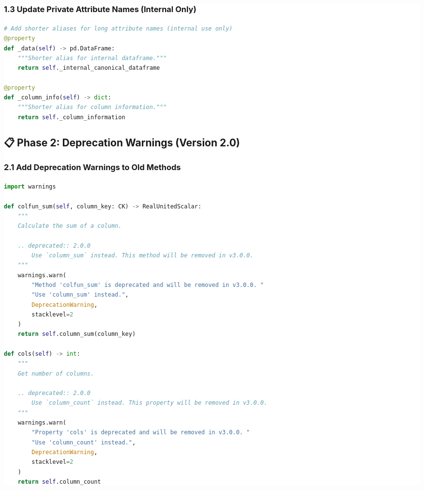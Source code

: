 ### **1.3 Update Private Attribute Names (Internal Only)**

```python
# Add shorter aliases for long attribute names (internal use only)
@property
def _data(self) -> pd.DataFrame:
    """Shorter alias for internal dataframe."""
    return self._internal_canonical_dataframe

@property
def _column_info(self) -> dict:
    """Shorter alias for column information."""
    return self._column_information
```

## 📋 **Phase 2: Deprecation Warnings (Version 2.0)**

### **2.1 Add Deprecation Warnings to Old Methods**

```python
import warnings

def colfun_sum(self, column_key: CK) -> RealUnitedScalar:
    """
    Calculate the sum of a column.
    
    .. deprecated:: 2.0.0
        Use `column_sum` instead. This method will be removed in v3.0.0.
    """
    warnings.warn(
        "Method 'colfun_sum' is deprecated and will be removed in v3.0.0. "
        "Use 'column_sum' instead.",
        DeprecationWarning,
        stacklevel=2
    )
    return self.column_sum(column_key)

def cols(self) -> int:
    """
    Get number of columns.
    
    .. deprecated:: 2.0.0
        Use `column_count` instead. This property will be removed in v3.0.0.
    """
    warnings.warn(
        "Property 'cols' is deprecated and will be removed in v3.0.0. "
        "Use 'column_count' instead.",
        DeprecationWarning,
        stacklevel=2
    )
    return self.column_count
```
